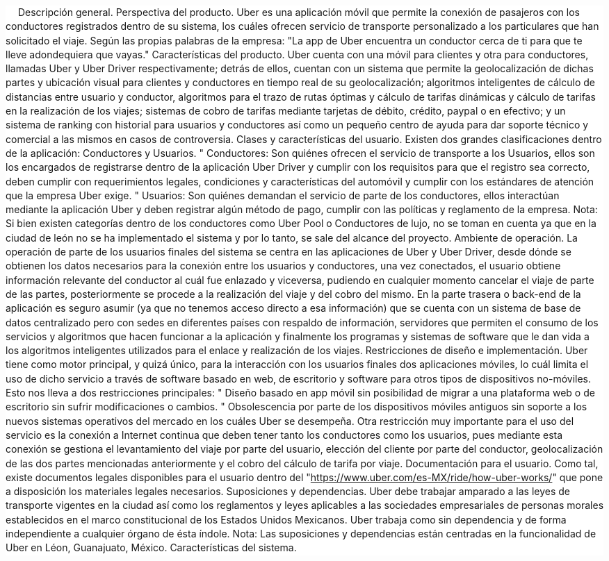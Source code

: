 
Descripción general.
Perspectiva del producto.
Uber es una aplicación móvil que permite la conexión de pasajeros con los conductores registrados dentro de su sistema, los cuáles ofrecen servicio de transporte personalizado a los particulares que han solicitado el viaje.
Según las propias palabras de la empresa: "La app de Uber encuentra un conductor cerca de ti para que te lleve adondequiera que vayas."
Características del producto.
Uber cuenta con una móvil para clientes y otra para conductores, llamadas Uber y Uber Driver respectivamente; detrás de ellos, cuentan con un sistema que permite la geolocalización de dichas partes y ubicación visual para clientes y conductores en tiempo real de su geolocalización; algoritmos inteligentes de cálculo de distancias entre usuario y conductor, algoritmos para el trazo de rutas óptimas y cálculo de tarifas dinámicas y cálculo de tarifas en la realización de los viajes; sistemas de cobro de tarifas mediante tarjetas de débito, crédito, paypal o en efectivo; y un sistema de ranking con historial para usuarios y conductores así como un pequeño centro de ayuda para dar soporte técnico y comercial a las mismos en casos de controversia.
Clases y características del usuario.
Existen dos grandes clasificaciones dentro de la aplicación: Conductores y Usuarios.
"   Conductores: Son quiénes ofrecen el servicio de transporte a los Usuarios, ellos son los encargados de registrarse dentro de la aplicación Uber Driver y cumplir con los requisitos para que el registro sea correcto, deben cumplir con requerimientos legales, condiciones y características del automóvil y cumplir con los estándares de atención que la empresa Uber exige.
"   Usuarios: Son quiénes demandan el servicio de parte de los conductores, ellos interactúan mediante la aplicación Uber y deben registrar algún método de pago, cumplir con las políticas y reglamento de la empresa.
Nota: Si bien existen categorías dentro de los conductores como Uber Pool o Conductores de lujo, no se toman en cuenta ya que en la ciudad de león no se ha implementado el sistema y por lo tanto, se sale del alcance del proyecto.
Ambiente de operación.
La operación de parte de los usuarios finales del sistema se centra en las aplicaciones de Uber y Uber Driver, desde dónde se obtienen los datos necesarios para la conexión entre los usuarios y conductores, una vez conectados, el usuario obtiene información relevante del conductor al cuál fue enlazado y viceversa, pudiendo en cualquier momento cancelar el viaje de parte de las partes, posteriormente se procede a la realización del viaje y del cobro del mismo.
En la parte trasera o back-end de la aplicación es seguro asumir (ya que no tenemos acceso directo a esa información) que se cuenta con un sistema de base de datos centralizado pero con sedes en diferentes países con respaldo de información, servidores que permiten el consumo de los servicios y algoritmos que hacen funcionar a la aplicación y finalmente los programas y sistemas de software que le dan vida a los algoritmos inteligentes utilizados para el enlace y realización de los viajes.
Restricciones de diseño e implementación.
Uber tiene como motor principal, y quizá único, para la interacción con los usuarios finales dos aplicaciones móviles, lo cuál limita el uso de dicho servicio a través de software basado en web, de escritorio y software para otros tipos de dispositivos no-móviles. Esto nos lleva a dos restricciones principales:
"   Diseño basado en app móvil sin posibilidad de migrar a una plataforma web o de escritorio sin sufrir modificaciones o cambios.
"   Obsolescencia por parte de los dispositivos móviles antiguos sin soporte a los nuevos sistemas operativos del mercado en los cuáles Uber se desempeña.
Otra restricción muy importante para el uso del servicio es la conexión a Internet continua que deben tener tanto los conductores como los usuarios, pues mediante esta conexión se gestiona el levantamiento del viaje por parte del usuario, elección del cliente por parte del conductor, geolocalización de las dos partes mencionadas anteriormente y el cobro del cálculo de tarifa por viaje.
Documentación para el usuario.
Como tal, existe documentos legales disponibles para el usuario dentro del "https://www.uber.com/es-MX/ride/how-uber-works/" que pone a disposición los materiales legales necesarios.
Suposiciones y dependencias.
Uber debe trabajar amparado a las leyes de transporte vigentes en la ciudad así como los reglamentos y leyes aplicables a las sociedades empresariales de personas morales establecidos en el marco constitucional de los Estados Unidos Mexicanos.
Uber trabaja como sin dependencia y de forma independiente a cualquier órgano de ésta índole.
Nota: Las suposiciones y dependencias están centradas en la funcionalidad de Uber en Léon, Guanajuato, México.
Características del sistema.